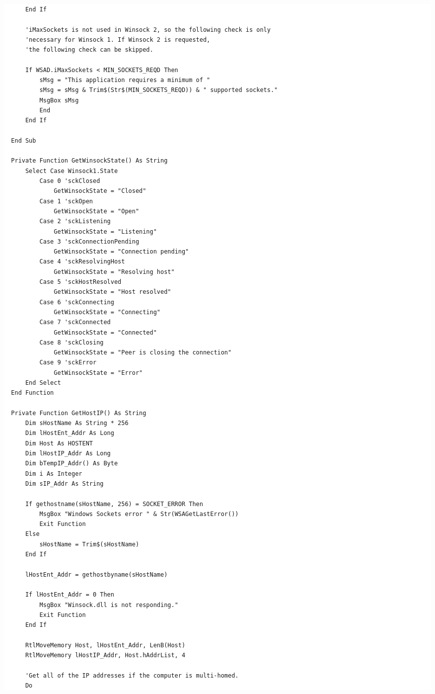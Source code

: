 	      End If
	
	      'iMaxSockets is not used in Winsock 2, so the following check is only
	      'necessary for Winsock 1. If Winsock 2 is requested,
	      'the following check can be skipped.
	
	      If WSAD.iMaxSockets < MIN_SOCKETS_REQD Then
	          sMsg = "This application requires a minimum of "
	          sMsg = sMsg & Trim$(Str$(MIN_SOCKETS_REQD)) & " supported sockets."
	          MsgBox sMsg
	          End
	      End If
	
	  End Sub
	
	  Private Function GetWinsockState() As String
	      Select Case Winsock1.State
	          Case 0 'sckClosed
	              GetWinsockState = "Closed"
	          Case 1 'sckOpen
	              GetWinsockState = "Open"
	          Case 2 'sckListening
	              GetWinsockState = "Listening"
	          Case 3 'sckConnectionPending
	              GetWinsockState = "Connection pending"
	          Case 4 'sckResolvingHost
	              GetWinsockState = "Resolving host"
	          Case 5 'sckHostResolved
	              GetWinsockState = "Host resolved"
	          Case 6 'sckConnecting
	              GetWinsockState = "Connecting"
	          Case 7 'sckConnected
	              GetWinsockState = "Connected"
	          Case 8 'sckClosing
	              GetWinsockState = "Peer is closing the connection"
	          Case 9 'sckError
	              GetWinsockState = "Error"
	      End Select
	  End Function
	
	  Private Function GetHostIP() As String
	      Dim sHostName As String * 256
	      Dim lHostEnt_Addr As Long
	      Dim Host As HOSTENT
	      Dim lHostIP_Addr As Long
	      Dim bTempIP_Addr() As Byte
	      Dim i As Integer
	      Dim sIP_Addr As String
	      
	      If gethostname(sHostName, 256) = SOCKET_ERROR Then
	          MsgBox "Windows Sockets error " & Str(WSAGetLastError())
	          Exit Function
	      Else
	          sHostName = Trim$(sHostName)
	      End If
	      
	      lHostEnt_Addr = gethostbyname(sHostName)
	      
	      If lHostEnt_Addr = 0 Then
	          MsgBox "Winsock.dll is not responding."
	          Exit Function
	      End If
	      
	      RtlMoveMemory Host, lHostEnt_Addr, LenB(Host)
	      RtlMoveMemory lHostIP_Addr, Host.hAddrList, 4
	      
	      'Get all of the IP addresses if the computer is multi-homed.
	      Do